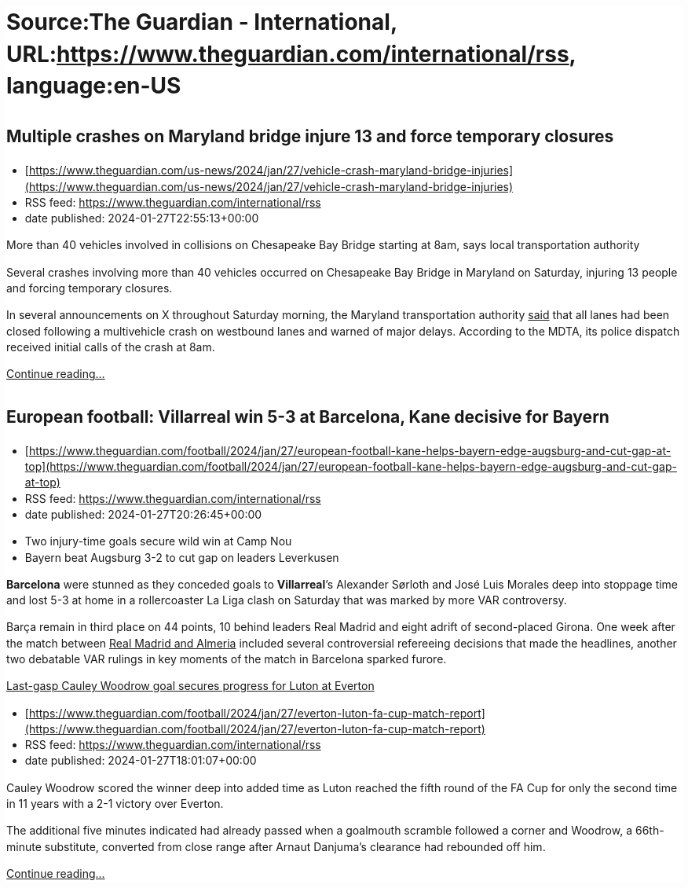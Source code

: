 # Source:The Guardian - International, URL:https://www.theguardian.com/international/rss, language:en-US

## Multiple crashes on Maryland bridge injure 13 and force temporary closures
 - [https://www.theguardian.com/us-news/2024/jan/27/vehicle-crash-maryland-bridge-injuries](https://www.theguardian.com/us-news/2024/jan/27/vehicle-crash-maryland-bridge-injuries)
 - RSS feed: https://www.theguardian.com/international/rss
 - date published: 2024-01-27T22:55:13+00:00

<p>More than 40 vehicles involved in collisions on Chesapeake Bay Bridge starting at 8am, says local transportation authority</p><p>Several crashes involving more than 40 vehicles occurred on Chesapeake Bay Bridge in Maryland on Saturday, injuring 13 people and forcing temporary closures.</p><p>In several announcements on X throughout Saturday morning, the Maryland transportation authority <a href="https://x.com/TheMDTA/status/1751242521059926131?s=20">said</a> that all lanes had been closed following a multivehicle crash on westbound lanes and warned of major delays. According to the MDTA, its police dispatch received initial calls of the crash at 8am.</p> <a href="https://www.theguardian.com/us-news/2024/jan/27/vehicle-crash-maryland-bridge-injuries">Continue reading...</a>

## European football: Villarreal win 5-3 at Barcelona, Kane decisive for Bayern
 - [https://www.theguardian.com/football/2024/jan/27/european-football-kane-helps-bayern-edge-augsburg-and-cut-gap-at-top](https://www.theguardian.com/football/2024/jan/27/european-football-kane-helps-bayern-edge-augsburg-and-cut-gap-at-top)
 - RSS feed: https://www.theguardian.com/international/rss
 - date published: 2024-01-27T20:26:45+00:00

<ul><li>Two injury-time goals secure wild win at Camp Nou</li><li>Bayern beat Augsburg 3-2 to cut gap on leaders Leverkusen</li></ul><p><strong>Barcelona</strong> were stunned as they conceded goals to <strong>Villarreal</strong>’s Alexander Sørloth and José Luis Morales deep into stoppage time and lost 5-3 at home in a rollercoaster La Liga clash on Saturday that was marked by more VAR controversy.</p><p>Barça remain in third place on 44 points, 10 behind leaders Real Madrid and eight adrift of second-placed Girona. One week after the match between <a href="https://www.theguardian.com/football/2024/jan/21/european-football-bayern-munich-stunned-by-weisers-winner-for-bremen">Real Madrid and Almeria</a> included several controversial refereeing decisions that made the headlines, another two debatable VAR rulings in key moments of the match in Barcelona sparked furore.</p> <a href="https://www.theguardian.com/football/2024/jan/27/european-football-kane-helps-bayern-edge-augsbur

## Last-gasp Cauley Woodrow goal secures progress for Luton at Everton
 - [https://www.theguardian.com/football/2024/jan/27/everton-luton-fa-cup-match-report](https://www.theguardian.com/football/2024/jan/27/everton-luton-fa-cup-match-report)
 - RSS feed: https://www.theguardian.com/international/rss
 - date published: 2024-01-27T18:01:07+00:00

<p>Cauley Woodrow scored the winner deep into added time as Luton reached the fifth round of the FA Cup for only the second time in 11 years with a 2-1 victory over Everton.</p><p>The additional five minutes indicated had already passed when a goalmouth scramble followed a corner and Woodrow, a 66th-minute substitute, converted from close range after Arnaut Danjuma’s clearance had rebounded off him.</p> <a href="https://www.theguardian.com/football/2024/jan/27/everton-luton-fa-cup-match-report">Continue reading...</a>
